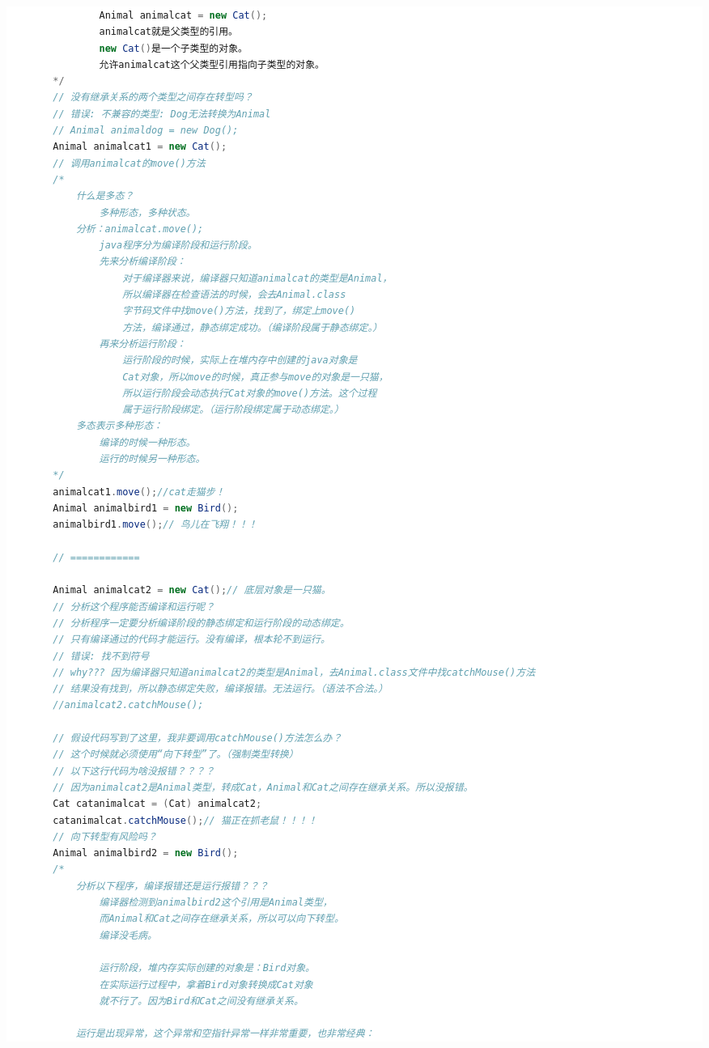 ```java
				Animal animalcat = new Cat();
				animalcat就是父类型的引用。
				new Cat()是一个子类型的对象。
				允许animalcat这个父类型引用指向子类型的对象。
		*/
        // 没有继承关系的两个类型之间存在转型吗？
        // 错误: 不兼容的类型: Dog无法转换为Animal
        // Animal animaldog = new Dog();
        Animal animalcat1 = new Cat();
        // 调用animalcat的move()方法
		/*
			什么是多态？
				多种形态，多种状态。
			分析：animalcat.move();
				java程序分为编译阶段和运行阶段。
				先来分析编译阶段：
					对于编译器来说，编译器只知道animalcat的类型是Animal，
					所以编译器在检查语法的时候，会去Animal.class
					字节码文件中找move()方法，找到了，绑定上move()
					方法，编译通过，静态绑定成功。（编译阶段属于静态绑定。）
				再来分析运行阶段：
					运行阶段的时候，实际上在堆内存中创建的java对象是
					Cat对象，所以move的时候，真正参与move的对象是一只猫，
					所以运行阶段会动态执行Cat对象的move()方法。这个过程
					属于运行阶段绑定。（运行阶段绑定属于动态绑定。）
			多态表示多种形态：
				编译的时候一种形态。
				运行的时候另一种形态。
		*/
        animalcat1.move();//cat走猫步！
        Animal animalbird1 = new Bird();
        animalbird1.move();// 鸟儿在飞翔！！！

        // ============

        Animal animalcat2 = new Cat();// 底层对象是一只猫。
        // 分析这个程序能否编译和运行呢？
        // 分析程序一定要分析编译阶段的静态绑定和运行阶段的动态绑定。
        // 只有编译通过的代码才能运行。没有编译，根本轮不到运行。
        // 错误: 找不到符号
        // why??? 因为编译器只知道animalcat2的类型是Animal，去Animal.class文件中找catchMouse()方法
        // 结果没有找到，所以静态绑定失败，编译报错。无法运行。（语法不合法。）
        //animalcat2.catchMouse();

        // 假设代码写到了这里，我非要调用catchMouse()方法怎么办？
        // 这个时候就必须使用“向下转型”了。（强制类型转换）
        // 以下这行代码为啥没报错？？？？
        // 因为animalcat2是Animal类型，转成Cat，Animal和Cat之间存在继承关系。所以没报错。
        Cat catanimalcat = (Cat) animalcat2;
        catanimalcat.catchMouse();// 猫正在抓老鼠！！！！
        // 向下转型有风险吗？
        Animal animalbird2 = new Bird();
        /*
			分析以下程序，编译报错还是运行报错？？？
				编译器检测到animalbird2这个引用是Animal类型，
				而Animal和Cat之间存在继承关系，所以可以向下转型。
				编译没毛病。

				运行阶段，堆内存实际创建的对象是：Bird对象。
				在实际运行过程中，拿着Bird对象转换成Cat对象
				就不行了。因为Bird和Cat之间没有继承关系。

			运行是出现异常，这个异常和空指针异常一样非常重要，也非常经典：
```